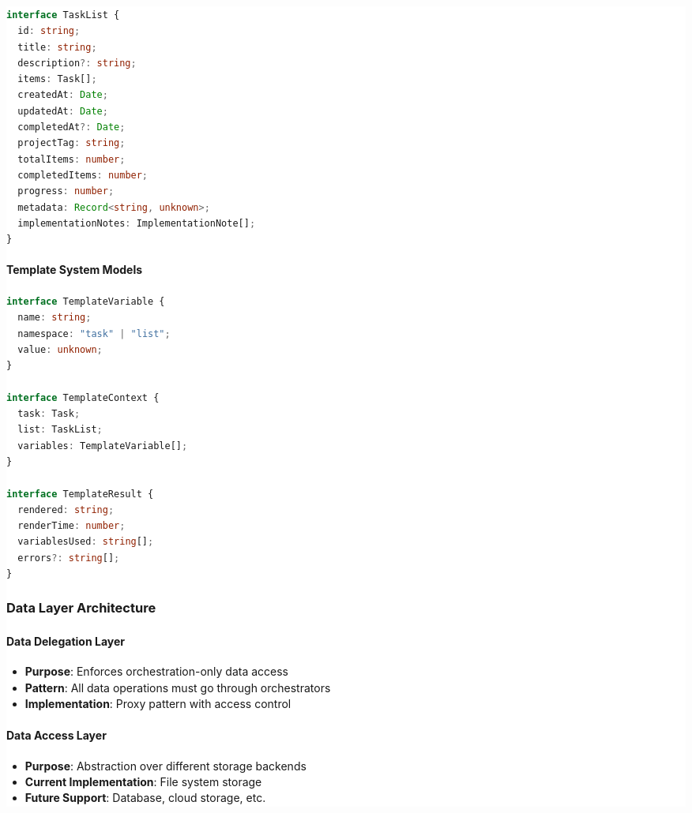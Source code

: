```typescript
interface TaskList {
  id: string;
  title: string;
  description?: string;
  items: Task[];
  createdAt: Date;
  updatedAt: Date;
  completedAt?: Date;
  projectTag: string;
  totalItems: number;
  completedItems: number;
  progress: number;
  metadata: Record<string, unknown>;
  implementationNotes: ImplementationNote[];
}
```

#### Template System Models

```typescript
interface TemplateVariable {
  name: string;
  namespace: "task" | "list";
  value: unknown;
}

interface TemplateContext {
  task: Task;
  list: TaskList;
  variables: TemplateVariable[];
}

interface TemplateResult {
  rendered: string;
  renderTime: number;
  variablesUsed: string[];
  errors?: string[];
}
```

### Data Layer Architecture

#### Data Delegation Layer

- **Purpose**: Enforces orchestration-only data access
- **Pattern**: All data operations must go through orchestrators
- **Implementation**: Proxy pattern with access control

#### Data Access Layer

- **Purpose**: Abstraction over different storage backends
- **Current Implementation**: File system storage
- **Future Support**: Database, cloud storage, etc.
